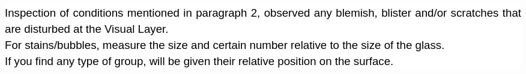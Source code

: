 <div style="text-align: justify;"><span style="font-family: 'comic sans ms', sans-serif; font-size: 14pt; color: #000000;"><span id="ouHighlight__17_28TO0_9" class="">Inspection</span><span id="noHighlight_0.18180773526380012"> </span><span id="ouHighlight__0_15TO11_23" class="">of conditions</span><span id="noHighlight_0.06656994069460986"> </span><span id="ouHighlight__30_53TO25_46">mentioned in paragraph</span><span id="noHighlight_0.19439177943703867"> </span><span id="ouHighlight__55_55TO48_48">2</span><span id="noHighlight_0.24162404959703543">,</span><span id="noHighlight_0.6038483154530954"> </span><span id="ouHighlight__59_67TO51_58">observed</span><span id="noHighlight_0.9359089511366061"> </span><span id="ouHighlight__69_78TO60_62">any</span><span id="noHighlight_0.12217684972126186"> </span><span id="ouHighlight__80_87TO64_71">blemish,</span><span id="noHighlight_0.11656391951805034"> </span><span id="ouHighlight__89_97TO73_79">blister</span><span id="noHighlight_0.3170762148203099"> </span><span id="ouHighlight__99_99TO81_83">and</span><span id="ouHighlight__100_100TO84_84">/</span><span id="ouHighlight__101_101TO85_86" class="">or</span><span id="noHighlight_0.14123686331407614"> </span><span id="ouHighlight__103_117TO88_105">scratches that are</span><span id="noHighlight_0.9116178693765444"> </span><span id="ouHighlight__119_128TO107_115" class="">disturbed</span><span id="noHighlight_0.9641352331024176"> </span><span id="ouHighlight__130_145TO117_135" class="">at the Visual Layer</span><span id="noHighlight_0.9862150021056952">.</span></span></div>
<div style="text-align: justify;"><span style="font-family: 'comic sans ms', sans-serif; font-size: 14pt; color: #000000;"><span id="ouHighlight__0_2TO0_2">For</span><span id="noHighlight_0.914032159972527"> </span><span id="ouHighlight__4_10TO4_9">stains</span><span id="ouHighlight__11_21TO10_17">/bubbles</span><span id="ouHighlight__22_31TO18_26" class="">, measure</span><span id="noHighlight_0.685005214780106"> </span><span id="ouHighlight__33_45TO28_35">the size</span><span id="noHighlight_0.2601608246092204"> </span><span id="ouHighlight__47_47TO37_39">and</span><span id="noHighlight_0.5569653579141289"> </span><span id="ouHighlight__49_59TO41_47">certain</span><span id="noHighlight_0.12617357811126384"> </span><span id="ouHighlight__61_69TO49_54">number</span><span id="noHighlight_0.7557437712416983"> </span><span id="ouHighlight__71_83TO56_70">relative to the</span><span id="noHighlight_0.45432282267695956"> </span><span id="ouHighlight__85_98TO72_82">size of the</span><span id="noHighlight_0.950271381834322"> </span><span id="ouHighlight__100_105TO84_89">glass.</span></span></div>
<div style="text-align: justify;"><span style="font-family: 'comic sans ms', sans-serif; font-size: 14pt; color: #000000;"><span id="ouHighlight__0_10TO0_10">If you find</span><span id="noHighlight_0.8901422512165458"> </span><span id="ouHighlight__12_35TO12_28" class="">any type of group</span><span id="noHighlight_0.49480095223901954">,</span><span id="noHighlight_0.2749196331932673"> </span><span id="ouHighlight__39_43TO31_37" class="">will be</span><span id="noHighlight_0.5635473032339506"> </span><span id="ouHighlight__45_55TO39_43">given</span><span id="noHighlight_0.25321419191233674"> </span><span id="ouHighlight__57_63TO45_49">their</span><span id="noHighlight_0.1422319672162906"> </span><span id="ouHighlight__65_82TO51_67">relative position</span><span id="noHighlight_0.26528541802775685"> </span><span id="ouHighlight__84_99TO69_82">on the surface</span><span id="noHighlight_0.8990489465138125">.</span></span></div>
<div style="text-align: justify;"></div>